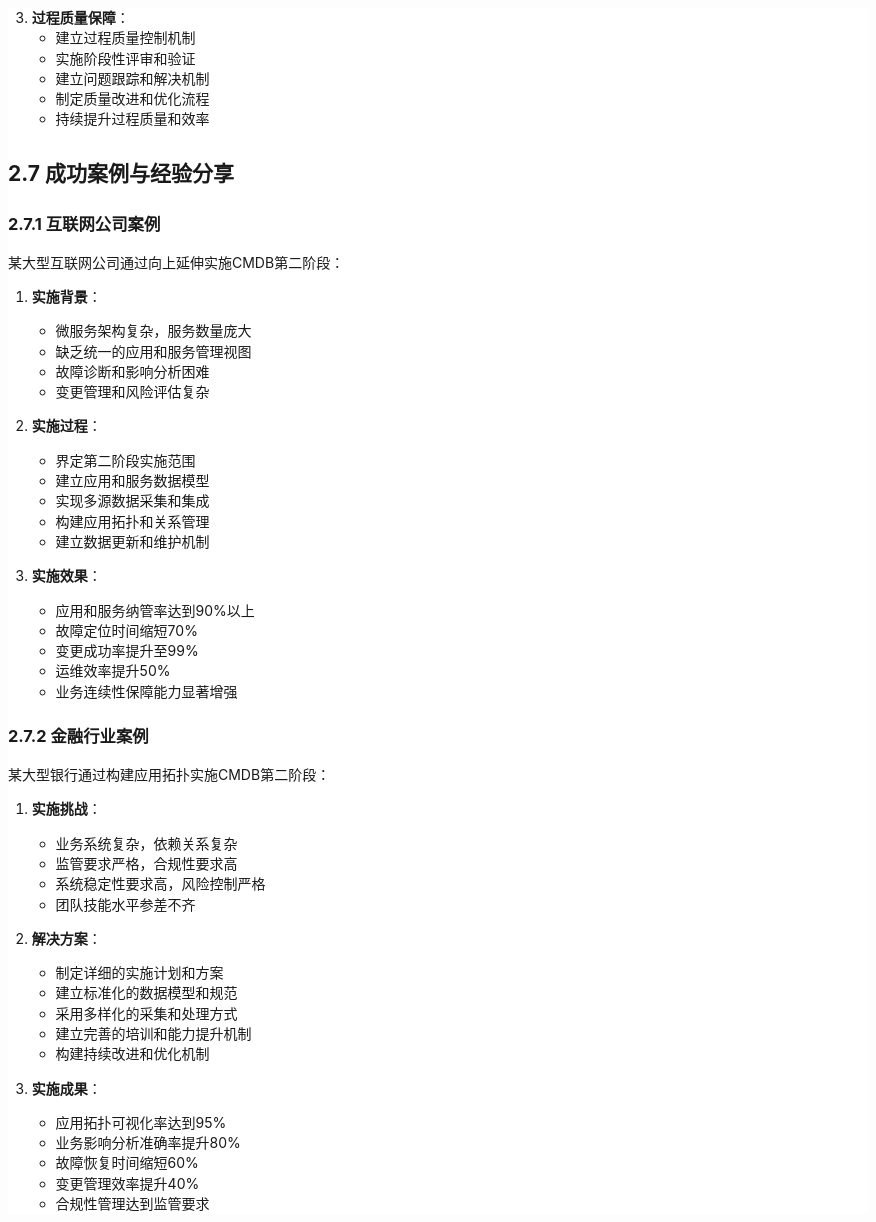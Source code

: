 3. **过程质量保障**：
   - 建立过程质量控制机制
   - 实施阶段性评审和验证
   - 建立问题跟踪和解决机制
   - 制定质量改进和优化流程
   - 持续提升过程质量和效率

## 2.7 成功案例与经验分享

### 2.7.1 互联网公司案例

某大型互联网公司通过向上延伸实施CMDB第二阶段：

1. **实施背景**：
   - 微服务架构复杂，服务数量庞大
   - 缺乏统一的应用和服务管理视图
   - 故障诊断和影响分析困难
   - 变更管理和风险评估复杂

2. **实施过程**：
   - 界定第二阶段实施范围
   - 建立应用和服务数据模型
   - 实现多源数据采集和集成
   - 构建应用拓扑和关系管理
   - 建立数据更新和维护机制

3. **实施效果**：
   - 应用和服务纳管率达到90%以上
   - 故障定位时间缩短70%
   - 变更成功率提升至99%
   - 运维效率提升50%
   - 业务连续性保障能力显著增强

### 2.7.2 金融行业案例

某大型银行通过构建应用拓扑实施CMDB第二阶段：

1. **实施挑战**：
   - 业务系统复杂，依赖关系复杂
   - 监管要求严格，合规性要求高
   - 系统稳定性要求高，风险控制严格
   - 团队技能水平参差不齐

2. **解决方案**：
   - 制定详细的实施计划和方案
   - 建立标准化的数据模型和规范
   - 采用多样化的采集和处理方式
   - 建立完善的培训和能力提升机制
   - 构建持续改进和优化机制

3. **实施成果**：
   - 应用拓扑可视化率达到95%
   - 业务影响分析准确率提升80%
   - 故障恢复时间缩短60%
   - 变更管理效率提升40%
   - 合规性管理达到监管要求
